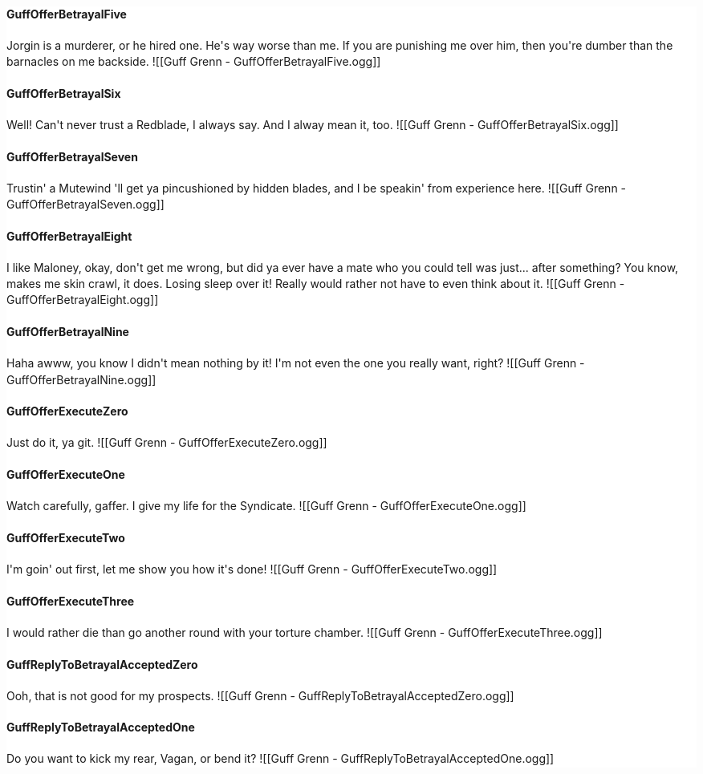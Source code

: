 #### GuffOfferBetrayalFive
Jorgin is a murderer, or he hired one. He's way worse than me. If you are punishing me over him, then you're dumber than the barnacles on me backside.
![[Guff Grenn - GuffOfferBetrayalFive.ogg]]

#### GuffOfferBetrayalSix
Well! Can't never trust a Redblade, I always say. And I alway mean it, too.
![[Guff Grenn - GuffOfferBetrayalSix.ogg]]

#### GuffOfferBetrayalSeven
Trustin' a Mutewind 'll get ya pincushioned by hidden blades, and I be speakin' from experience here.
![[Guff Grenn - GuffOfferBetrayalSeven.ogg]]

#### GuffOfferBetrayalEight
I like Maloney, okay, don't get me wrong, but did ya ever have a mate who you could tell was just... after something? You know, makes me skin crawl, it does. Losing sleep over it! Really would rather not have to even think about it.
![[Guff Grenn - GuffOfferBetrayalEight.ogg]]

#### GuffOfferBetrayalNine
Haha awww, you know I didn't mean nothing by it! I'm not even the one you really want, right?
![[Guff Grenn - GuffOfferBetrayalNine.ogg]]

#### GuffOfferExecuteZero
Just do it, ya git.
![[Guff Grenn - GuffOfferExecuteZero.ogg]]

#### GuffOfferExecuteOne
Watch carefully, gaffer. I give my life for the Syndicate.
![[Guff Grenn - GuffOfferExecuteOne.ogg]]

#### GuffOfferExecuteTwo
I'm goin' out first, let me show you how it's done!
![[Guff Grenn - GuffOfferExecuteTwo.ogg]]

#### GuffOfferExecuteThree
I would rather die than go another round with your torture chamber.
![[Guff Grenn - GuffOfferExecuteThree.ogg]]

#### GuffReplyToBetrayalAcceptedZero
Ooh, that is not good for my prospects.
![[Guff Grenn - GuffReplyToBetrayalAcceptedZero.ogg]]

#### GuffReplyToBetrayalAcceptedOne
Do you want to kick my rear, Vagan, or bend it?
![[Guff Grenn - GuffReplyToBetrayalAcceptedOne.ogg]]
